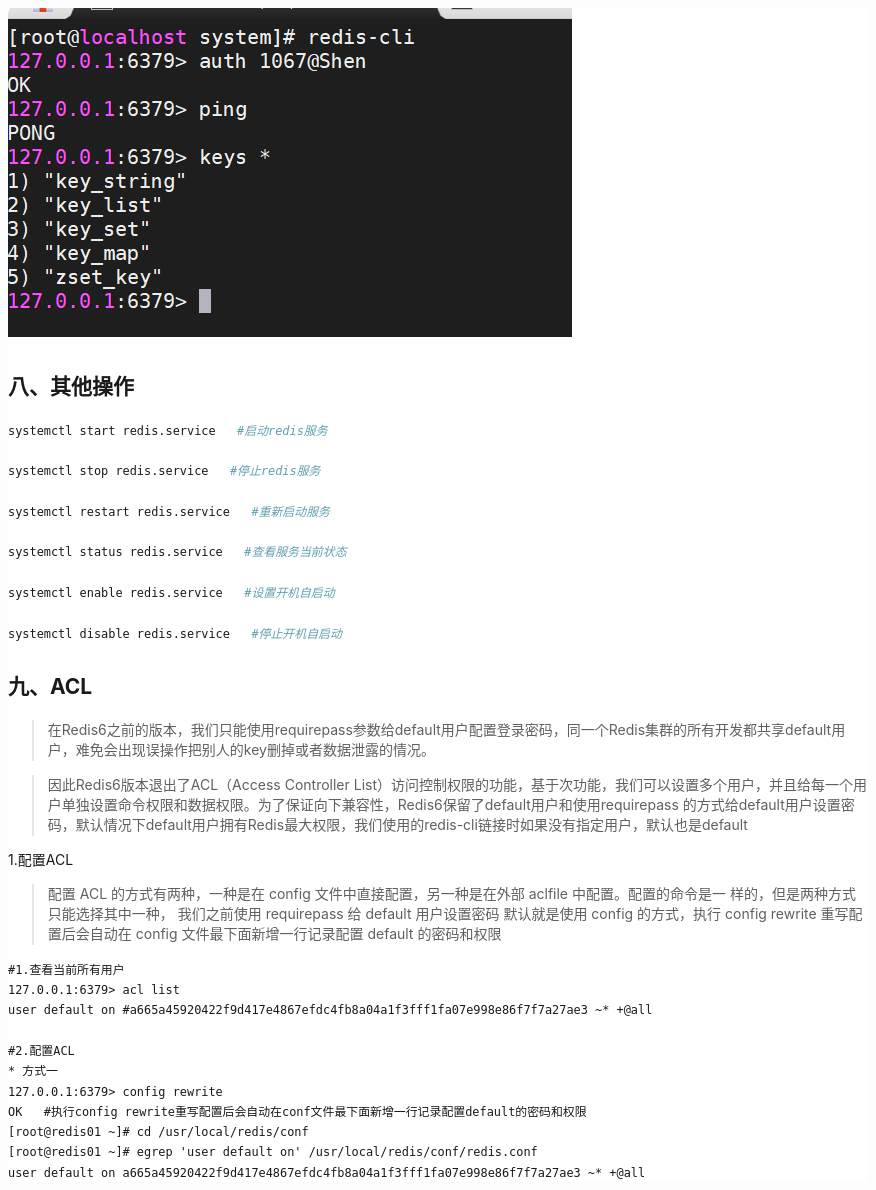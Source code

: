 ![redis客户端连接](images/image-20210306132358380.png)

## 八、其他操作

```sh
systemctl start redis.service   #启动redis服务

systemctl stop redis.service   #停止redis服务

systemctl restart redis.service   #重新启动服务

systemctl status redis.service   #查看服务当前状态

systemctl enable redis.service   #设置开机自启动

systemctl disable redis.service   #停止开机自启动
```

## 九、ACL

> 在Redis6之前的版本，我们只能使用requirepass参数给default用户配置登录密码，同一个Redis集群的所有开发都共享default用户，难免会出现误操作把别人的key删掉或者数据泄露的情况。
  
> 因此Redis6版本退出了ACL（Access Controller List）访问控制权限的功能，基于次功能，我们可以设置多个用户，并且给每一个用户单独设置命令权限和数据权限。为了保证向下兼容性，Redis6保留了default用户和使用requirepass 的方式给default用户设置密码，默认情况下default用户拥有Redis最大权限，我们使用的redis-cli链接时如果没有指定用户，默认也是default
  
1.配置ACL

> 配置 ACL 的方式有两种，一种是在 config 文件中直接配置，另一种是在外部 aclfile 中配置。配置的命令是一 样的，但是两种方式只能选择其中一种，
>我们之前使用 requirepass 给 default 用户设置密码 默认就是使用 config 的方式，执行 config rewrite 重写配置后会自动在 config 文件最下面新增一行记录配置 default 的密码和权限  

```text
#1.查看当前所有用户
127.0.0.1:6379> acl list
user default on #a665a45920422f9d417e4867efdc4fb8a04a1f3fff1fa07e998e86f7f7a27ae3 ~* +@all

#2.配置ACL
* 方式一
127.0.0.1:6379> config rewrite
OK   #执行config rewrite重写配置后会自动在conf文件最下面新增一行记录配置default的密码和权限
[root@redis01 ~]# cd /usr/local/redis/conf
[root@redis01 ~]# egrep 'user default on' /usr/local/redis/conf/redis.conf 
user default on a665a45920422f9d417e4867efdc4fb8a04a1f3fff1fa07e998e86f7f7a27ae3 ~* +@all
```
